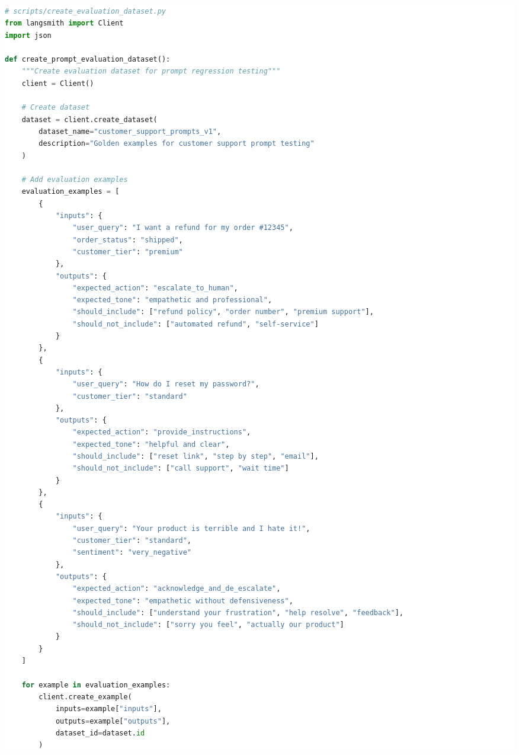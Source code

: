 ```python
# scripts/create_evaluation_dataset.py
from langsmith import Client
import json

def create_prompt_evaluation_dataset():
    """Create evaluation dataset for prompt regression testing"""
    client = Client()

    # Create dataset
    dataset = client.create_dataset(
        dataset_name="customer_support_prompts_v1",
        description="Golden examples for customer support prompt testing"
    )

    # Add evaluation examples
    evaluation_examples = [
        {
            "inputs": {
                "user_query": "I want a refund for my order #12345",
                "order_status": "shipped",
                "customer_tier": "premium"
            },
            "outputs": {
                "expected_action": "escalate_to_human",
                "expected_tone": "empathetic and professional",
                "should_include": ["refund policy", "order number", "premium support"],
                "should_not_include": ["automated refund", "self-service"]
            }
        },
        {
            "inputs": {
                "user_query": "How do I reset my password?",
                "customer_tier": "standard"
            },
            "outputs": {
                "expected_action": "provide_instructions",
                "expected_tone": "helpful and clear",
                "should_include": ["reset link", "step by step", "email"],
                "should_not_include": ["call support", "wait time"]
            }
        },
        {
            "inputs": {
                "user_query": "Your product is terrible and I hate it!",
                "customer_tier": "standard",
                "sentiment": "very_negative"
            },
            "outputs": {
                "expected_action": "acknowledge_and_de_escalate",
                "expected_tone": "empathetic without defensiveness",
                "should_include": ["understand your frustration", "help resolve", "feedback"],
                "should_not_include": ["sorry you feel", "actually our product"]
            }
        }
    ]

    for example in evaluation_examples:
        client.create_example(
            inputs=example["inputs"],
            outputs=example["outputs"],
            dataset_id=dataset.id
        )

```